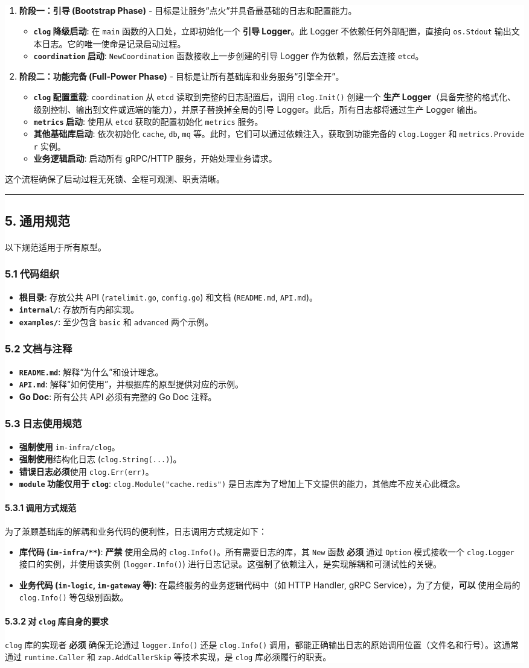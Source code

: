 1.  **阶段一：引导 (Bootstrap Phase)** - 目标是让服务“点火”并具备最基础的日志和配置能力。
    - **`clog` 降级启动**: 在 `main` 函数的入口处，立即初始化一个 **引导 Logger**。此 Logger 不依赖任何外部配置，直接向 `os.Stdout` 输出文本日志。它的唯一使命是记录启动过程。
    - **`coordination` 启动**: `NewCoordination` 函数接收上一步创建的引导 Logger 作为依赖，然后去连接 `etcd`。

2.  **阶段二：功能完备 (Full-Power Phase)** - 目标是让所有基础库和业务服务“引擎全开”。
    - **`clog` 配置重载**: `coordination` 从 `etcd` 读取到完整的日志配置后，调用 `clog.Init()` 创建一个 **生产 Logger**（具备完整的格式化、级别控制、输出到文件或远端的能力），并原子替换掉全局的引导 Logger。此后，所有日志都将通过生产 Logger 输出。
    - **`metrics` 启动**: 使用从 `etcd` 获取的配置初始化 `metrics` 服务。
    - **其他基础库启动**: 依次初始化 `cache`, `db`, `mq` 等。此时，它们可以通过依赖注入，获取到功能完备的 `clog.Logger` 和 `metrics.Provider` 实例。
    - **业务逻辑启动**: 启动所有 gRPC/HTTP 服务，开始处理业务请求。

这个流程确保了启动过程无死锁、全程可观测、职责清晰。

---

## 5. 通用规范

以下规范适用于所有原型。

### 5.1 代码组织

- **根目录**: 存放公共 API (`ratelimit.go`, `config.go`) 和文档 (`README.md`, `API.md`)。
- **`internal/`**: 存放所有内部实现。
- **`examples/`**: 至少包含 `basic` 和 `advanced` 两个示例。

### 5.2 文档与注释

- **`README.md`**: 解释“为什么”和设计理念。
- **`API.md`**: 解释“如何使用”，并根据库的原型提供对应的示例。
- **Go Doc**: 所有公共 API 必须有完整的 Go Doc 注释。

### 5.3 日志使用规范

- **强制使用** `im-infra/clog`。
- **强制使用**结构化日志 (`clog.String(...)`)。
- **错误日志必须**使用 `clog.Err(err)`。
- **`module` 功能仅用于 `clog`**: `clog.Module("cache.redis")` 是日志库为了增加上下文提供的能力，其他库不应关心此概念。

#### 5.3.1 调用方式规范

为了兼顾基础库的解耦和业务代码的便利性，日志调用方式规定如下：

- **库代码 (`im-infra/**`)**: **严禁** 使用全局的 `clog.Info()`。所有需要日志的库，其 `New` 函数 **必须** 通过 `Option` 模式接收一个 `clog.Logger` 接口的实例，并使用该实例 (`logger.Info()`) 进行日志记录。这强制了依赖注入，是实现解耦和可测试性的关键。

- **业务代码 (`im-logic`, `im-gateway` 等)**: 在最终服务的业务逻辑代码中（如 HTTP Handler, gRPC Service），为了方便，**可以** 使用全局的 `clog.Info()` 等包级别函数。

#### 5.3.2 对 `clog` 库自身的要求

`clog` 库的实现者 **必须** 确保无论通过 `logger.Info()` 还是 `clog.Info()` 调用，都能正确输出日志的原始调用位置（文件名和行号）。这通常通过 `runtime.Caller` 和 `zap.AddCallerSkip` 等技术实现，是 `clog` 库必须履行的职责。
